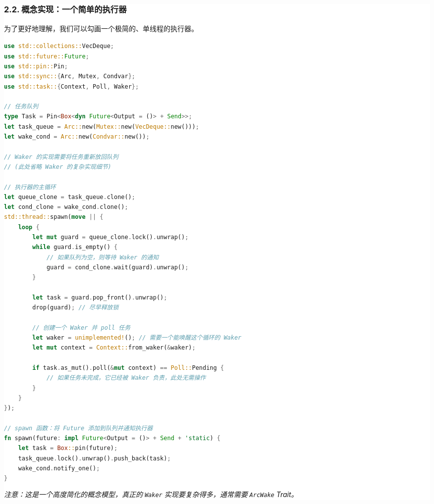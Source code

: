 ### 2.2. 概念实现：一个简单的执行器

为了更好地理解，我们可以勾画一个极简的、单线程的执行器。

```rust
use std::collections::VecDeque;
use std::future::Future;
use std::pin::Pin;
use std::sync::{Arc, Mutex, Condvar};
use std::task::{Context, Poll, Waker};

// 任务队列
type Task = Pin<Box<dyn Future<Output = ()> + Send>>;
let task_queue = Arc::new(Mutex::new(VecDeque::new()));
let wake_cond = Arc::new(Condvar::new());

// Waker 的实现需要将任务重新放回队列
// (此处省略 Waker 的复杂实现细节)

// 执行器的主循环
let queue_clone = task_queue.clone();
let cond_clone = wake_cond.clone();
std::thread::spawn(move || {
    loop {
        let mut guard = queue_clone.lock().unwrap();
        while guard.is_empty() {
            // 如果队列为空，则等待 Waker 的通知
            guard = cond_clone.wait(guard).unwrap();
        }

        let task = guard.pop_front().unwrap();
        drop(guard); // 尽早释放锁

        // 创建一个 Waker 并 poll 任务
        let waker = unimplemented!(); // 需要一个能唤醒这个循环的 Waker
        let mut context = Context::from_waker(&waker);
        
        if task.as_mut().poll(&mut context) == Poll::Pending {
            // 如果任务未完成，它已经被 Waker 负责，此处无需操作
        }
    }
});

// spawn 函数：将 Future 添加到队列并通知执行器
fn spawn(future: impl Future<Output = ()> + Send + 'static) {
    let task = Box::pin(future);
    task_queue.lock().unwrap().push_back(task);
    wake_cond.notify_one();
}
```
*注意：这是一个高度简化的概念模型，真正的 `Waker` 实现要复杂得多，通常需要 `ArcWake` Trait。*
